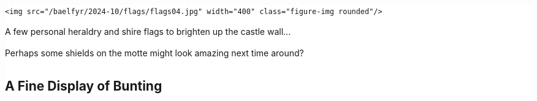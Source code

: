     <img src="/baelfyr/2024-10/flags/flags04.jpg" width="400" class="figure-img rounded"/>
  </figure>
</div>

A few personal heraldry and shire flags to brighten up the castle wall...

Perhaps some shields on the motte might look amazing next time around?

## A Fine Display of Bunting

<div style="text-align: center;">
  <figure class="figure">